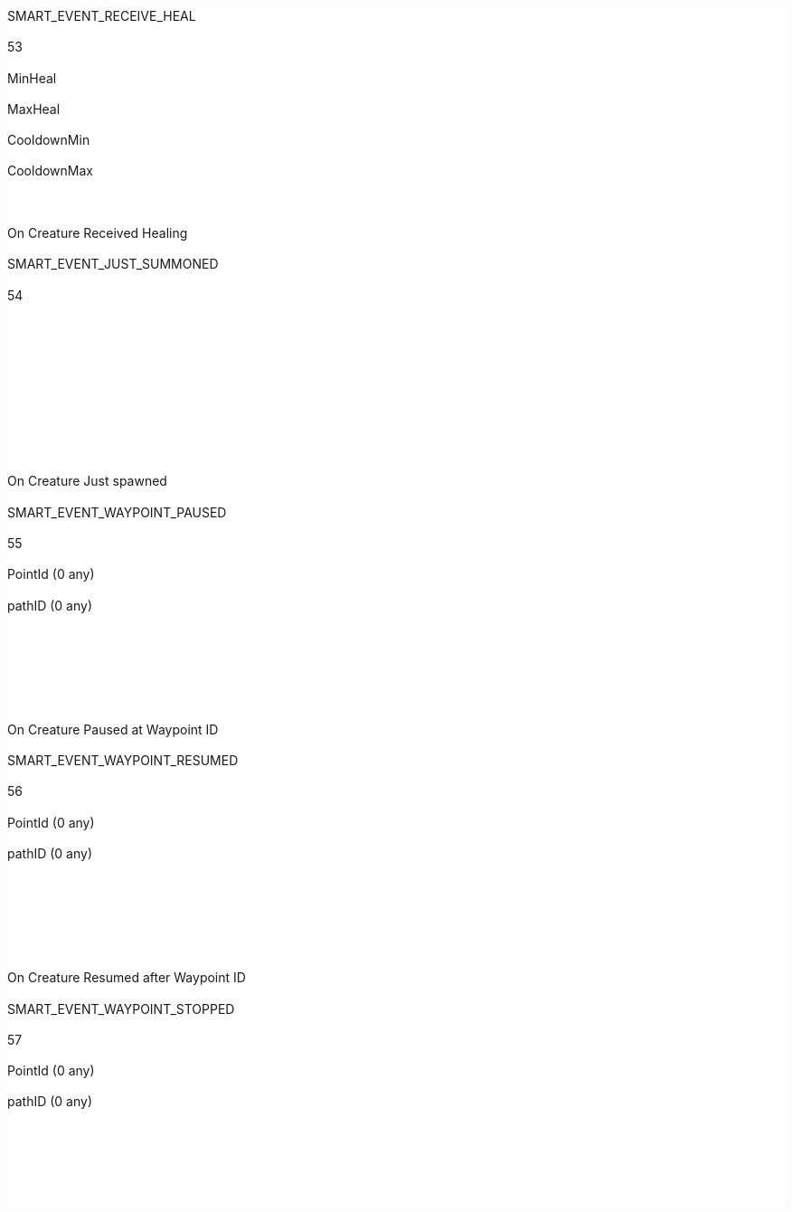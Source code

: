 </tr>
<tr class="even">
<td><p>SMART_EVENT_RECEIVE_HEAL</p></td>
<td><p>53</p></td>
<td><p>MinHeal</p></td>
<td><p>MaxHeal</p></td>
<td><p>CooldownMin</p></td>
<td><p>CooldownMax</p></td>
<td><p><br />
</p></td>
<td>On Creature Received Healing</td>
</tr>
<tr class="odd">
<td><p>SMART_EVENT_JUST_SUMMONED</p></td>
<td><p>54</p></td>
<td><p><br />
</p></td>
<td><p><br />
</p></td>
<td><p><br />
</p></td>
<td><p><br />
</p></td>
<td><p><br />
</p></td>
<td>On Creature Just spawned</td>
</tr>
<tr class="even">
<td><p>SMART_EVENT_WAYPOINT_PAUSED</p></td>
<td><p>55</p></td>
<td><p>PointId (0 any)</p></td>
<td><p>pathID (0 any)</p></td>
<td><p><br />
</p></td>
<td><p><br />
</p></td>
<td><p><br />
</p></td>
<td>On Creature Paused at Waypoint ID</td>
</tr>
<tr class="odd">
<td><p>SMART_EVENT_WAYPOINT_RESUMED</p></td>
<td><p>56</p></td>
<td><p>PointId (0 any)</p></td>
<td><p>pathID (0 any)</p></td>
<td><p><br />
</p></td>
<td><p><br />
</p></td>
<td><p><br />
</p></td>
<td>On Creature Resumed after Waypoint ID</td>
</tr>
<tr class="even">
<td><p>SMART_EVENT_WAYPOINT_STOPPED</p></td>
<td><p>57</p></td>
<td><p>PointId (0 any)</p></td>
<td><p>pathID (0 any)</p></td>
<td><p><br />
</p></td>
<td><p><br />
</p></td>
<td><p><br />
</p></td>
